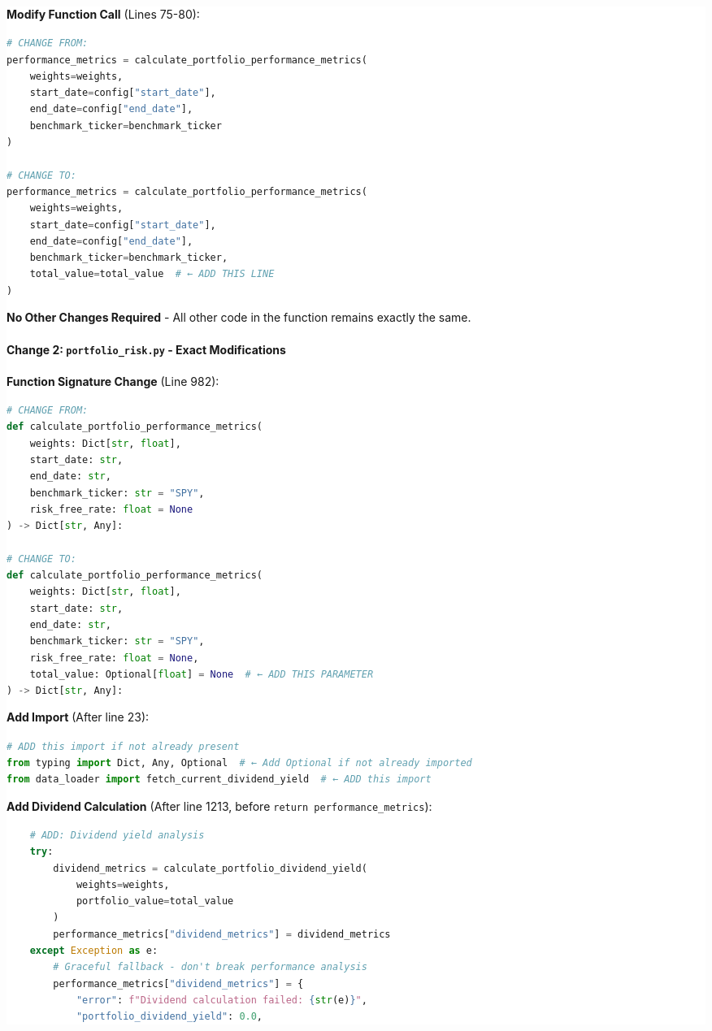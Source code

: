 **Modify Function Call** (Lines 75-80):
```python
# CHANGE FROM:
performance_metrics = calculate_portfolio_performance_metrics(
    weights=weights,
    start_date=config["start_date"],
    end_date=config["end_date"],
    benchmark_ticker=benchmark_ticker
)

# CHANGE TO:
performance_metrics = calculate_portfolio_performance_metrics(
    weights=weights,
    start_date=config["start_date"],
    end_date=config["end_date"],
    benchmark_ticker=benchmark_ticker,
    total_value=total_value  # ← ADD THIS LINE
)
```

**No Other Changes Required** - All other code in the function remains exactly the same.

#### Change 2: `portfolio_risk.py` - Exact Modifications

**Function Signature Change** (Line 982):
```python  
# CHANGE FROM:
def calculate_portfolio_performance_metrics(
    weights: Dict[str, float],
    start_date: str,
    end_date: str,
    benchmark_ticker: str = "SPY",
    risk_free_rate: float = None
) -> Dict[str, Any]:

# CHANGE TO:
def calculate_portfolio_performance_metrics(
    weights: Dict[str, float],
    start_date: str,
    end_date: str,
    benchmark_ticker: str = "SPY",
    risk_free_rate: float = None,
    total_value: Optional[float] = None  # ← ADD THIS PARAMETER
) -> Dict[str, Any]:
```

**Add Import** (After line 23):
```python
# ADD this import if not already present
from typing import Dict, Any, Optional  # ← Add Optional if not already imported
from data_loader import fetch_current_dividend_yield  # ← ADD this import
```

**Add Dividend Calculation** (After line 1213, before `return performance_metrics`):
```python
    # ADD: Dividend yield analysis
    try:
        dividend_metrics = calculate_portfolio_dividend_yield(
            weights=weights, 
            portfolio_value=total_value
        )
        performance_metrics["dividend_metrics"] = dividend_metrics
    except Exception as e:
        # Graceful fallback - don't break performance analysis
        performance_metrics["dividend_metrics"] = {
            "error": f"Dividend calculation failed: {str(e)}",
            "portfolio_dividend_yield": 0.0,
```